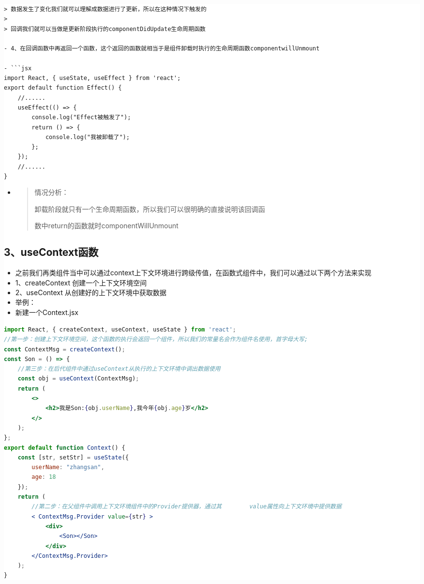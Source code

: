   ```
  > 数据发生了变化我们就可以理解成数据进行了更新，所以在这种情况下触发的
  >
  > 回调我们就可以当做是更新阶段执行的componentDidUpdate生命周期函数

- 4、在回调函数中再返回一个函数，这个返回的函数就相当于是组件卸载时执行的生命周期函数componentwillUnmount

- ```jsx
  import React, { useState, useEffect } from 'react';
  export default function Effect() {
      //......
      useEffect(() => {
          console.log("Effect被触发了");
          return () => {
              console.log("我被卸载了");
          };
      });
      //......
  }
  ```

- > 情况分析：
  >
  > 卸载阶段就只有一个生命周期函数，所以我们可以很明确的直接说明该回调函
  >
  > 数中return的函数就时componentWillUnmount

## 3、useContext函数

- 之前我们再类组件当中可以通过context上下文环境进行跨级传值，在函数式组件中，我们可以通过以下两个方法来实现
- 1、createContext 创建一个上下文环境空间
- 2、useContext 从创建好的上下文环境中获取数据
- 举例：
- 新建一个Context.jsx

```jsx
import React, { createContext, useContext, useState } from 'react';
//第一步：创建上下文环境空间，这个函数的执行会返回一个组件，所以我们的常量名会作为组件名使用，首字母大写;
const ContextMsg = createContext();
const Son = () => {
    //第三步：在后代组件中通过useContext从执行的上下文环境中调出数据使用
    const obj = useContext(ContextMsg);
    return (
        <>
            <h2>我是Son:{obj.userName},我今年{obj.age}岁</h2>
        </>
    );
};
export default function Context() {
    const [str, setStr] = useState({
        userName: "zhangsan",
        age: 18
    });
    return (
        //第二步：在父组件中调用上下文环境组件中的Provider提供器，通过其        value属性向上下文环境中提供数据
        < ContextMsg.Provider value={str} >
            <div>
                <Son></Son>
            </div>
        </ContextMsg.Provider>
    );
}
```
